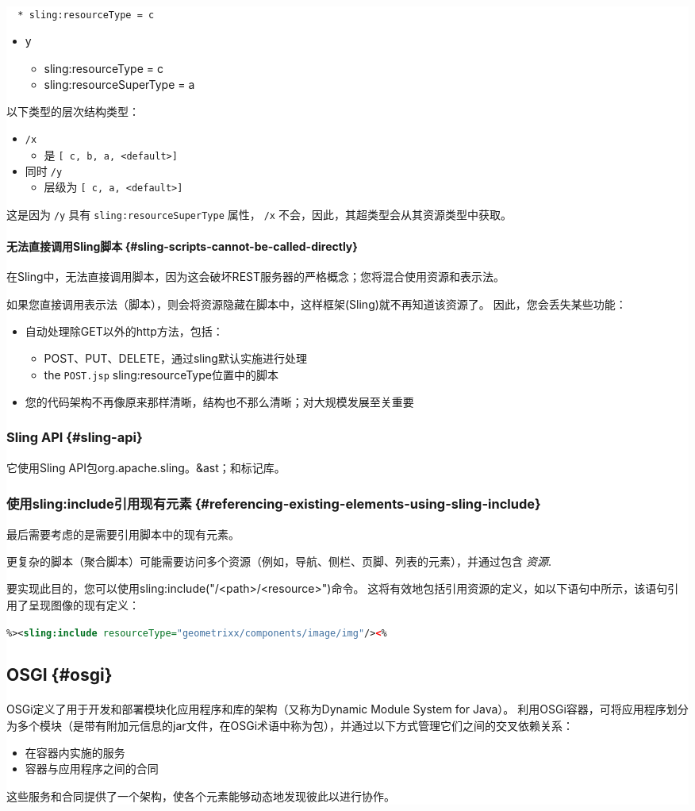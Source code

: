       * sling:resourceType = c
   * y

      * sling:resourceType = c
      * sling:resourceSuperType = a




以下类型的层次结构类型：

* `/x`
   * 是 `[ c, b, a, <default>]`
* 同时 `/y`
   * 层级为 `[ c, a, <default>]`

这是因为 `/y` 具有 `sling:resourceSuperType` 属性， `/x` 不会，因此，其超类型会从其资源类型中获取。

#### 无法直接调用Sling脚本 {#sling-scripts-cannot-be-called-directly}

在Sling中，无法直接调用脚本，因为这会破坏REST服务器的严格概念；您将混合使用资源和表示法。

如果您直接调用表示法（脚本），则会将资源隐藏在脚本中，这样框架(Sling)就不再知道该资源了。 因此，您会丢失某些功能：

* 自动处理除GET以外的http方法，包括：

   * POST、PUT、DELETE，通过sling默认实施进行处理
   * the `POST.jsp` sling:resourceType位置中的脚本

* 您的代码架构不再像原来那样清晰，结构也不那么清晰；对大规模发展至关重要

### Sling API {#sling-api}

它使用Sling API包org.apache.sling。&amp;ast；和标记库。

### 使用sling:include引用现有元素 {#referencing-existing-elements-using-sling-include}

最后需要考虑的是需要引用脚本中的现有元素。

更复杂的脚本（聚合脚本）可能需要访问多个资源（例如，导航、侧栏、页脚、列表的元素），并通过包含 *资源*.

要实现此目的，您可以使用sling:include(&quot;/&lt;path>/&lt;resource>&quot;)命令。 这将有效地包括引用资源的定义，如以下语句中所示，该语句引用了呈现图像的现有定义：

```xml
%><sling:include resourceType="geometrixx/components/image/img"/><% 
```

## OSGI {#osgi}

OSGi定义了用于开发和部署模块化应用程序和库的架构（又称为Dynamic Module System for Java）。 利用OSGi容器，可将应用程序划分为多个模块（是带有附加元信息的jar文件，在OSGi术语中称为包），并通过以下方式管理它们之间的交叉依赖关系：

* 在容器内实施的服务
* 容器与应用程序之间的合同

这些服务和合同提供了一个架构，使各个元素能够动态地发现彼此以进行协作。
